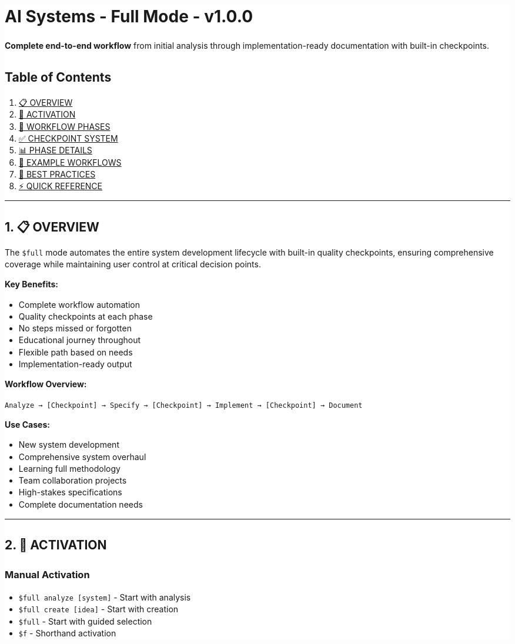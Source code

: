 # AI Systems - Full Mode - v1.0.0

**Complete end-to-end workflow** from initial analysis through implementation-ready documentation with built-in checkpoints.

## Table of Contents
1. [📋 OVERVIEW](#1--overview)
2. [🚀 ACTIVATION](#2--activation)
3. [🔄 WORKFLOW PHASES](#3--workflow-phases)
4. [✅ CHECKPOINT SYSTEM](#4--checkpoint-system)
5. [📊 PHASE DETAILS](#5--phase-details)
6. [💬 EXAMPLE WORKFLOWS](#6--example-workflows)
7. [🎯 BEST PRACTICES](#7--best-practices)
8. [⚡ QUICK REFERENCE](#8--quick-reference)

---

## 1. 📋 OVERVIEW

The `$full` mode automates the entire system development lifecycle with built-in quality checkpoints, ensuring comprehensive coverage while maintaining user control at critical decision points.

**Key Benefits:**
- Complete workflow automation
- Quality checkpoints at each phase
- No steps missed or forgotten
- Educational journey throughout
- Flexible path based on needs
- Implementation-ready output

**Workflow Overview:**
```
Analyze → [Checkpoint] → Specify → [Checkpoint] → Implement → [Checkpoint] → Document
```

**Use Cases:**
- New system development
- Comprehensive system overhaul
- Learning full methodology
- Team collaboration projects
- High-stakes specifications
- Complete documentation needs

---

## 2. 🚀 ACTIVATION

### Manual Activation
- `$full analyze [system]` - Start with analysis
- `$full create [idea]` - Start with creation
- `$full` - Start with guided selection
- `$f` - Shorthand activation
